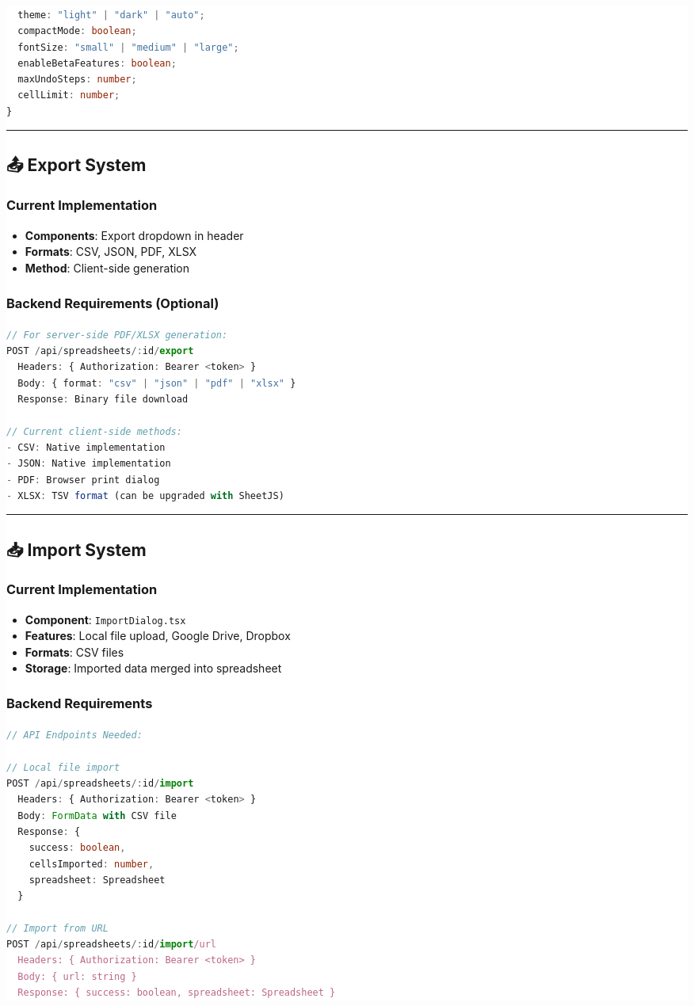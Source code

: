 ```typescript
  theme: "light" | "dark" | "auto";
  compactMode: boolean;
  fontSize: "small" | "medium" | "large";
  enableBetaFeatures: boolean;
  maxUndoSteps: number;
  cellLimit: number;
}
```

---

## 📤 Export System

### Current Implementation
- **Components**: Export dropdown in header
- **Formats**: CSV, JSON, PDF, XLSX
- **Method**: Client-side generation

### Backend Requirements (Optional)
```typescript
// For server-side PDF/XLSX generation:
POST /api/spreadsheets/:id/export
  Headers: { Authorization: Bearer <token> }
  Body: { format: "csv" | "json" | "pdf" | "xlsx" }
  Response: Binary file download

// Current client-side methods:
- CSV: Native implementation
- JSON: Native implementation
- PDF: Browser print dialog
- XLSX: TSV format (can be upgraded with SheetJS)
```

---

## 📥 Import System

### Current Implementation
- **Component**: `ImportDialog.tsx`
- **Features**: Local file upload, Google Drive, Dropbox
- **Formats**: CSV files
- **Storage**: Imported data merged into spreadsheet

### Backend Requirements
```typescript
// API Endpoints Needed:

// Local file import
POST /api/spreadsheets/:id/import
  Headers: { Authorization: Bearer <token> }
  Body: FormData with CSV file
  Response: { 
    success: boolean, 
    cellsImported: number,
    spreadsheet: Spreadsheet 
  }

// Import from URL
POST /api/spreadsheets/:id/import/url
  Headers: { Authorization: Bearer <token> }
  Body: { url: string }
  Response: { success: boolean, spreadsheet: Spreadsheet }
```